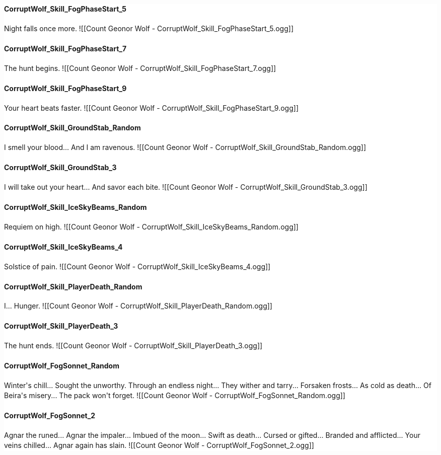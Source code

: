#### CorruptWolf_Skill_FogPhaseStart_5
Night falls once more.
![[Count Geonor Wolf - CorruptWolf_Skill_FogPhaseStart_5.ogg]]

#### CorruptWolf_Skill_FogPhaseStart_7
The hunt begins.
![[Count Geonor Wolf - CorruptWolf_Skill_FogPhaseStart_7.ogg]]

#### CorruptWolf_Skill_FogPhaseStart_9
Your heart beats faster.
![[Count Geonor Wolf - CorruptWolf_Skill_FogPhaseStart_9.ogg]]

#### CorruptWolf_Skill_GroundStab_Random
I smell your blood... And I am ravenous.
![[Count Geonor Wolf - CorruptWolf_Skill_GroundStab_Random.ogg]]

#### CorruptWolf_Skill_GroundStab_3
I will take out your heart... And savor each bite.
![[Count Geonor Wolf - CorruptWolf_Skill_GroundStab_3.ogg]]

#### CorruptWolf_Skill_IceSkyBeams_Random
Requiem on high.
![[Count Geonor Wolf - CorruptWolf_Skill_IceSkyBeams_Random.ogg]]

#### CorruptWolf_Skill_IceSkyBeams_4
Solstice of pain.
![[Count Geonor Wolf - CorruptWolf_Skill_IceSkyBeams_4.ogg]]

#### CorruptWolf_Skill_PlayerDeath_Random
I... Hunger.
![[Count Geonor Wolf - CorruptWolf_Skill_PlayerDeath_Random.ogg]]

#### CorruptWolf_Skill_PlayerDeath_3
The hunt ends.
![[Count Geonor Wolf - CorruptWolf_Skill_PlayerDeath_3.ogg]]

#### CorruptWolf_FogSonnet_Random
Winter's chill... Sought the unworthy. Through an endless night... They wither and tarry... Forsaken frosts... As cold as death... Of Beira's misery... The pack won't forget.
![[Count Geonor Wolf - CorruptWolf_FogSonnet_Random.ogg]]

#### CorruptWolf_FogSonnet_2
Agnar the runed... Agnar the impaler... Imbued of the moon... Swift as death... Cursed or gifted... Branded and afflicted... Your veins chilled... Agnar again has slain.
![[Count Geonor Wolf - CorruptWolf_FogSonnet_2.ogg]]

